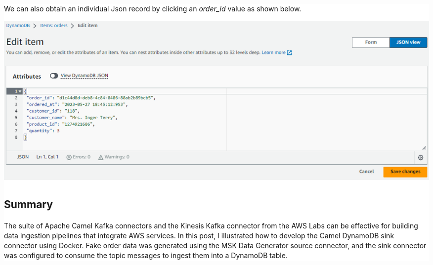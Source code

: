 
We can also obtain an individual Json record by clicking an *order_id* value as shown below.

![](ddb-02.png#center)

## Summary

The suite of Apache Camel Kafka connectors and the Kinesis Kafka connector from the AWS Labs can be effective for building data ingestion pipelines that integrate AWS services. In this post, I illustrated how to develop the Camel DynamoDB sink connector using Docker. Fake order data was generated using the MSK Data Generator source connector, and the sink connector was configured to consume the topic messages to ingest them into a DynamoDB table.